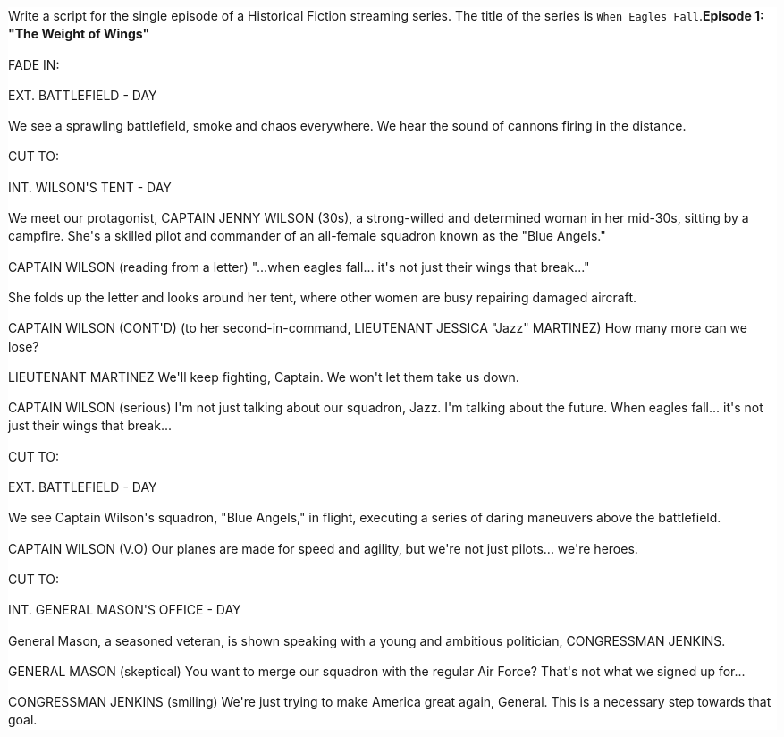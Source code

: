 Write a script for the single episode of a Historical Fiction streaming series. The title of the series is `When Eagles Fall`.<start>**Episode 1: "The Weight of Wings"**

FADE IN:

EXT. BATTLEFIELD - DAY

We see a sprawling battlefield, smoke and chaos everywhere. We hear the sound of cannons firing in the distance.

CUT TO:

INT. WILSON'S TENT - DAY

We meet our protagonist, CAPTAIN JENNY WILSON (30s), a strong-willed and determined woman in her mid-30s, sitting by a campfire. She's a skilled pilot and commander of an all-female squadron known as the "Blue Angels."

CAPTAIN WILSON
(reading from a letter)
"...when eagles fall... it's not just their wings that break..."

She folds up the letter and looks around her tent, where other women are busy repairing damaged aircraft.

CAPTAIN WILSON (CONT'D)
(to her second-in-command, LIEUTENANT JESSICA "Jazz" MARTINEZ)
How many more can we lose?

LIEUTENANT MARTINEZ
We'll keep fighting, Captain. We won't let them take us down.

CAPTAIN WILSON
(serious)
I'm not just talking about our squadron, Jazz. I'm talking about the future. When eagles fall... it's not just their wings that break...

CUT TO:

EXT. BATTLEFIELD - DAY

We see Captain Wilson's squadron, "Blue Angels," in flight, executing a series of daring maneuvers above the battlefield.

CAPTAIN WILSON (V.O)
Our planes are made for speed and agility, but we're not just pilots... we're heroes.

CUT TO:

INT. GENERAL MASON'S OFFICE - DAY

General Mason, a seasoned veteran, is shown speaking with a young and ambitious politician, CONGRESSMAN JENKINS.

GENERAL MASON
(skeptical)
You want to merge our squadron with the regular Air Force? That's not what we signed up for...

CONGRESSMAN JENKINS
(smiling)
We're just trying to make America great again, General. This is a necessary step towards that goal.
